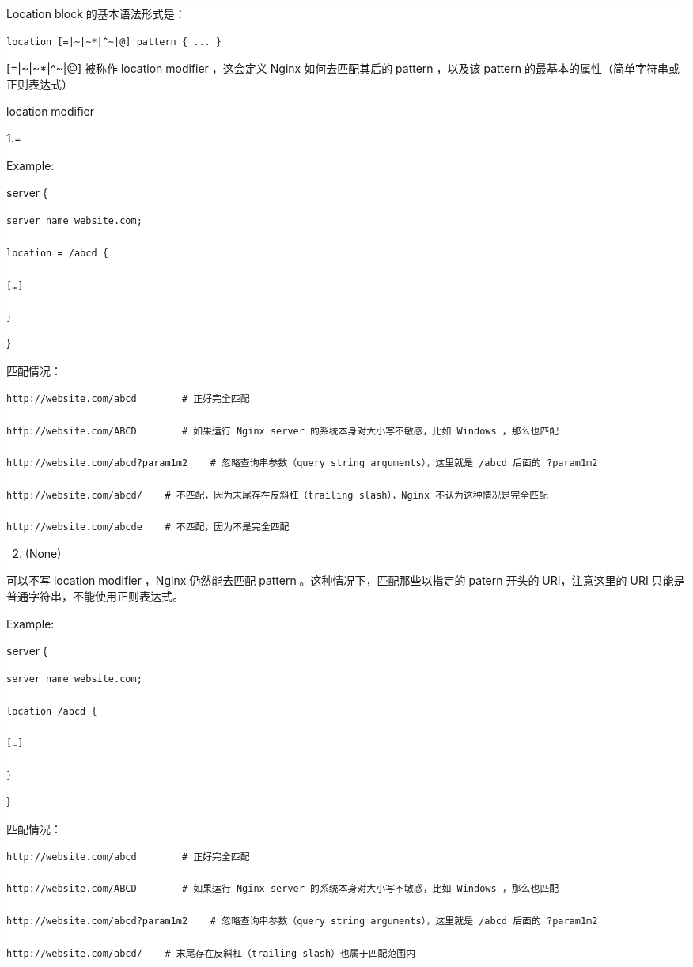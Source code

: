 Location block 的基本语法形式是：

    location [=|~|~*|^~|@] pattern { ... }

[=|~|~*|^~|@] 被称作 location modifier ，这会定义 Nginx 如何去匹配其后的 pattern ，以及该 pattern 的最基本的属性（简单字符串或正则表达式）

 

location modifier

1.=

Example:

server {

    server_name website.com;

    location = /abcd {

    […]

    }

}

匹配情况：

    http://website.com/abcd        # 正好完全匹配

    http://website.com/ABCD        # 如果运行 Nginx server 的系统本身对大小写不敏感，比如 Windows ，那么也匹配

    http://website.com/abcd?param1m2    # 忽略查询串参数（query string arguments），这里就是 /abcd 后面的 ?param1m2

    http://website.com/abcd/    # 不匹配，因为末尾存在反斜杠（trailing slash），Nginx 不认为这种情况是完全匹配

    http://website.com/abcde    # 不匹配，因为不是完全匹配

2. (None)

可以不写 location modifier ，Nginx 仍然能去匹配 pattern 。这种情况下，匹配那些以指定的 patern 开头的 URI，注意这里的 URI 只能是普通字符串，不能使用正则表达式。

Example:

server {

    server_name website.com;

    location /abcd {

    […]

    }

}

匹配情况：

    http://website.com/abcd        # 正好完全匹配

    http://website.com/ABCD        # 如果运行 Nginx server 的系统本身对大小写不敏感，比如 Windows ，那么也匹配

    http://website.com/abcd?param1m2    # 忽略查询串参数（query string arguments），这里就是 /abcd 后面的 ?param1m2

    http://website.com/abcd/    # 末尾存在反斜杠（trailing slash）也属于匹配范围内
